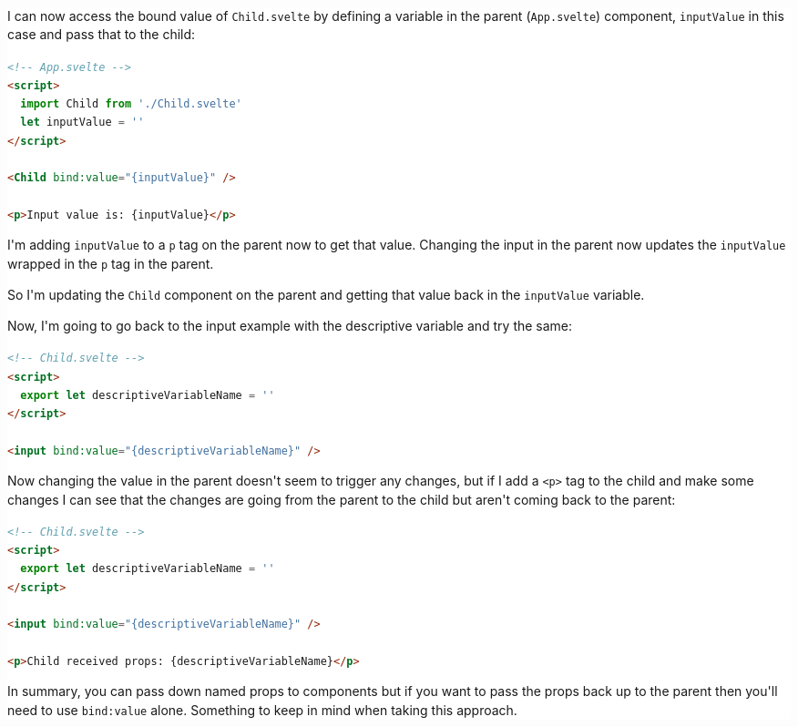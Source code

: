 I can now access the bound value of `Child.svelte` by defining a
variable in the parent (`App.svelte`) component, `inputValue` in this
case and pass that to the child:

```html
<!-- App.svelte -->
<script>
  import Child from './Child.svelte'
  let inputValue = ''
</script>

<Child bind:value="{inputValue}" />

<p>Input value is: {inputValue}</p>
```

I'm adding `inputValue` to a `p` tag on the parent now to get that
value. Changing the input in the parent now updates the `inputValue`
wrapped in the `p` tag in the parent.

So I'm updating the `Child` component on the parent and getting that
value back in the `inputValue` variable.

Now, I'm going to go back to the input example with the descriptive
variable and try the same:

```html
<!-- Child.svelte -->
<script>
  export let descriptiveVariableName = ''
</script>

<input bind:value="{descriptiveVariableName}" />
```

Now changing the value in the parent doesn't seem to trigger any
changes, but if I add a `<p>` tag to the child and make some changes I
can see that the changes are going from the parent to the child but
aren't coming back to the parent:

```html
<!-- Child.svelte -->
<script>
  export let descriptiveVariableName = ''
</script>

<input bind:value="{descriptiveVariableName}" />

<p>Child received props: {descriptiveVariableName}</p>
```

In summary, you can pass down named props to components but if you
want to pass the props back up to the parent then you'll need to use
`bind:value` alone. Something to keep in mind when taking this
approach.
